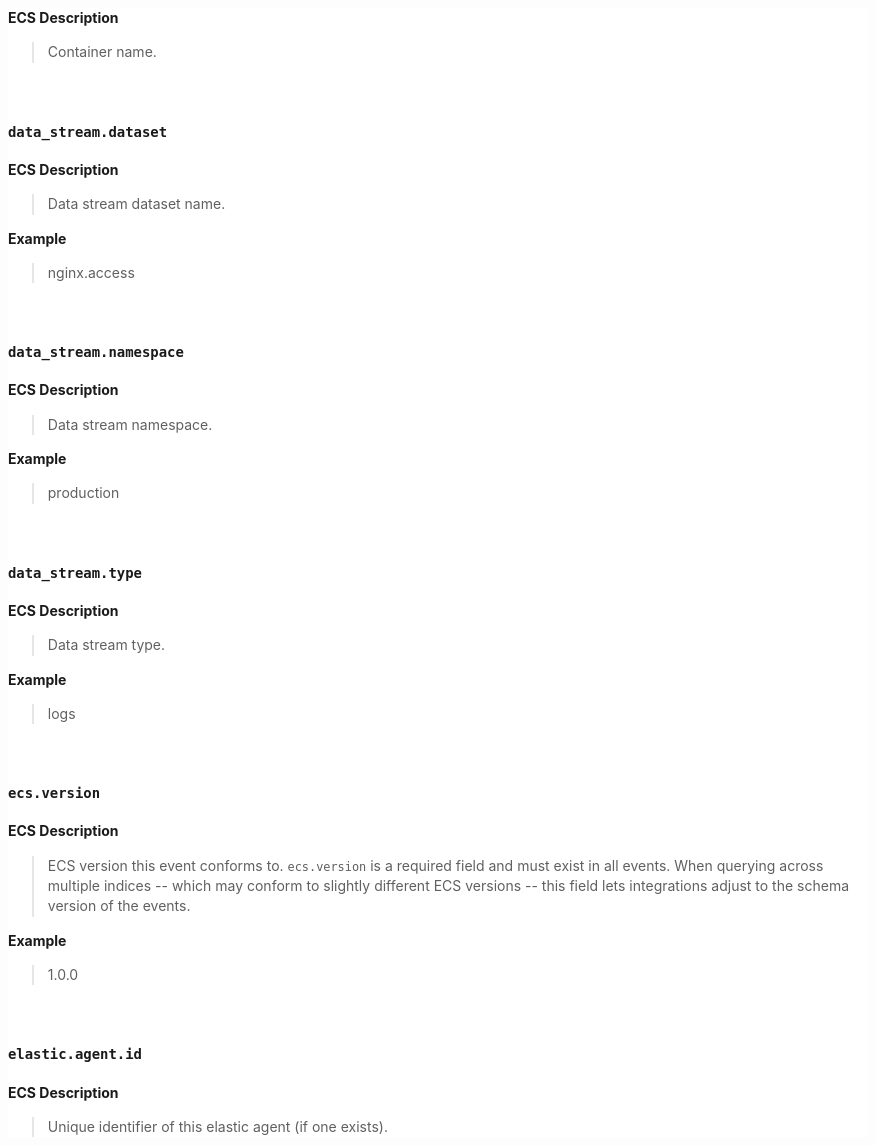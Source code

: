 **ECS Description**

>Container name.

<br>

### `data_stream.dataset`

**ECS Description**

>Data stream dataset name.

**Example**

>nginx.access

<br>

### `data_stream.namespace`

**ECS Description**

>Data stream namespace.

**Example**

>production

<br>

### `data_stream.type`

**ECS Description**

>Data stream type.

**Example**

>logs

<br>

### `ecs.version`

**ECS Description**

>ECS version this event conforms to. `ecs.version` is a required field and must exist in all events.  When querying across multiple indices -- which may conform to slightly different ECS versions -- this field lets integrations adjust to the schema version of the events.

**Example**

>1.0.0

<br>

### `elastic.agent.id`

**ECS Description**

>Unique identifier of this elastic agent (if one exists).
